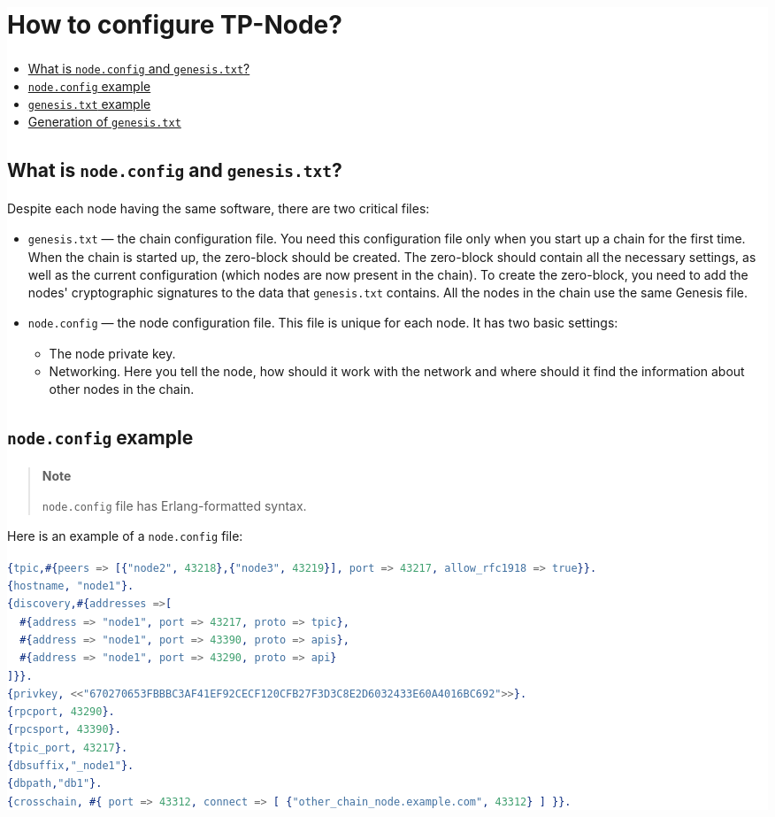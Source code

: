 # How to configure TP-Node?




- [What is `node.config` and `genesis.txt`?](#what-is-nodeconfig-and-genesistxt)
- [`node.config` example](#nodeconfig-example)
- [`genesis.txt` example](#genesistxt-example)
- [Generation of `genesis.txt`](#generation-of-genesistxt)



## What is `node.config` and `genesis.txt`?

Despite each node having the same software, there are two critical files:

- `genesis.txt` — the chain configuration file. You need this configuration file only when you start up a chain for the first time. When the chain is started up, the zero-block should be created. The zero-block should contain all the necessary settings, as well as the current configuration (which nodes are now present in the chain). To create the zero-block, you need to add the nodes' cryptographic signatures to the data that `genesis.txt` contains. All the nodes in the chain use the same Genesis file.
- `node.config` — the node configuration file. This file is unique for each node. It has two basic settings:

    - The node private key.
    - Networking. Here you tell the node, how should it work with the network and where should it find the information about other nodes in the chain.


## `node.config` example

> **Note**
> 
> `node.config` file has Erlang-formatted syntax.

Here is an example of a `node.config` file:

```erlang
{tpic,#{peers => [{"node2", 43218},{"node3", 43219}], port => 43217, allow_rfc1918 => true}}. 
{hostname, "node1"}. 
{discovery,#{addresses =>[
  #{address => "node1", port => 43217, proto => tpic},
  #{address => "node1", port => 43390, proto => apis},
  #{address => "node1", port => 43290, proto => api}
]}}.
{privkey, <<"670270653FBBBC3AF41EF92CECF120CFB27F3D3C8E2D6032433E60A4016BC692">>}.
{rpcport, 43290}.
{rpcsport, 43390}.
{tpic_port, 43217}.
{dbsuffix,"_node1"}.
{dbpath,"db1"}.
{crosschain, #{ port => 43312, connect => [ {"other_chain_node.example.com", 43312} ] }}.
```
